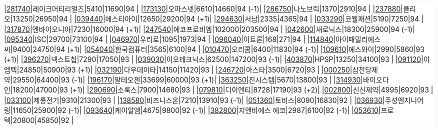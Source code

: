 |[281740](https://finance.daum.net/quotes/A281740)|레이크머티리얼즈|5410|11690|94 |
|[173130](https://finance.daum.net/quotes/A173130)|오파스넷|6610|14660|94 (-1)|
|[286750](https://finance.daum.net/quotes/A286750)|나노브릭|1370|2910|94 |
|[237880](https://finance.daum.net/quotes/A237880)|클리오|13250|26950|94 |
|[039440](https://finance.daum.net/quotes/A039440)|에스티아이|12650|29200|94 (+1)|
|[294630](https://finance.daum.net/quotes/A294630)|서남|2335|4365|94 |
|[033290](https://finance.daum.net/quotes/A033290)|코웰패션|5190|7250|94 |
|[317870](https://finance.daum.net/quotes/A317870)|엔바이오니아|7230|16000|94 (+1)|
|[247540](https://finance.daum.net/quotes/A247540)|에코프로비엠|102000|203500|94 |
|[042600](https://finance.daum.net/quotes/A042600)|새로닉스|18300|25900|94 (-1)|
|[095340](https://finance.daum.net/quotes/A095340)|ISC|29700|73100|94 |
|[046970](https://finance.daum.net/quotes/A046970)|우리로|1095|1973|94 |
|[096040](https://finance.daum.net/quotes/A096040)|이트론|168|271|94 |
|[114840](https://finance.daum.net/quotes/A114840)|아이패밀리에스씨|9400|24750|94 (+1)|
|[054040](https://finance.daum.net/quotes/A054040)|한국컴퓨터|3565|6100|94 |
|[010470](https://finance.daum.net/quotes/A010470)|오리콤|6400|11830|94 (-1)|
|[109610](https://finance.daum.net/quotes/A109610)|에스와이|2990|5860|93 (+1)|
|[396270](https://finance.daum.net/quotes/A396270)|넥스트칩|7290|17050|93 |
|[039030](https://finance.daum.net/quotes/A039030)|이오테크닉스|62500|147200|93 (-1)|
|[403870](https://finance.daum.net/quotes/A403870)|HPSP|13250|34100|93 |
|[091120](https://finance.daum.net/quotes/A091120)|이엠텍|24850|50900|93 (+1)|
|[032190](https://finance.daum.net/quotes/A032190)|다우데이타|14150|11420|93 |
|[246720](https://finance.daum.net/quotes/A246720)|아스타|3500|6720|93 |
|[000250](https://finance.daum.net/quotes/A000250)|삼천당제약|29550|64400|93 (-1)|
|[196170](https://finance.daum.net/quotes/A196170)|알테오젠|33699|60000|93 (+1)|
|[363250](https://finance.daum.net/quotes/A363250)|진시스템|5670|13800|93 |
|[314930](https://finance.daum.net/quotes/A314930)|바이오다인|18200|47000|93 (+1)|
|[290690](https://finance.daum.net/quotes/A290690)|소룩스|7900|14680|93 |
|[079810](https://finance.daum.net/quotes/A079810)|디이엔티|8728|17190|93 (+2)|
|[002800](https://finance.daum.net/quotes/A002800)|신신제약|4995|6920|93 |
|[033100](https://finance.daum.net/quotes/A033100)|제룡전기|9310|21300|93 |
|[138580](https://finance.daum.net/quotes/A138580)|비즈니스온|7210|13910|93 (-1)|
|[051360](https://finance.daum.net/quotes/A051360)|토비스|8090|16830|92 |
|[036930](https://finance.daum.net/quotes/A036930)|주성엔지니어링|11650|25900|92 (-1)|
|[093640](https://finance.daum.net/quotes/A093640)|케이알엠|4675|9800|92 (-1)|
|[382800](https://finance.daum.net/quotes/A382800)|지앤비에스 에코|2987|6100|92 (-1)|
|[053610](https://finance.daum.net/quotes/A053610)|프로텍|20800|45850|92 |